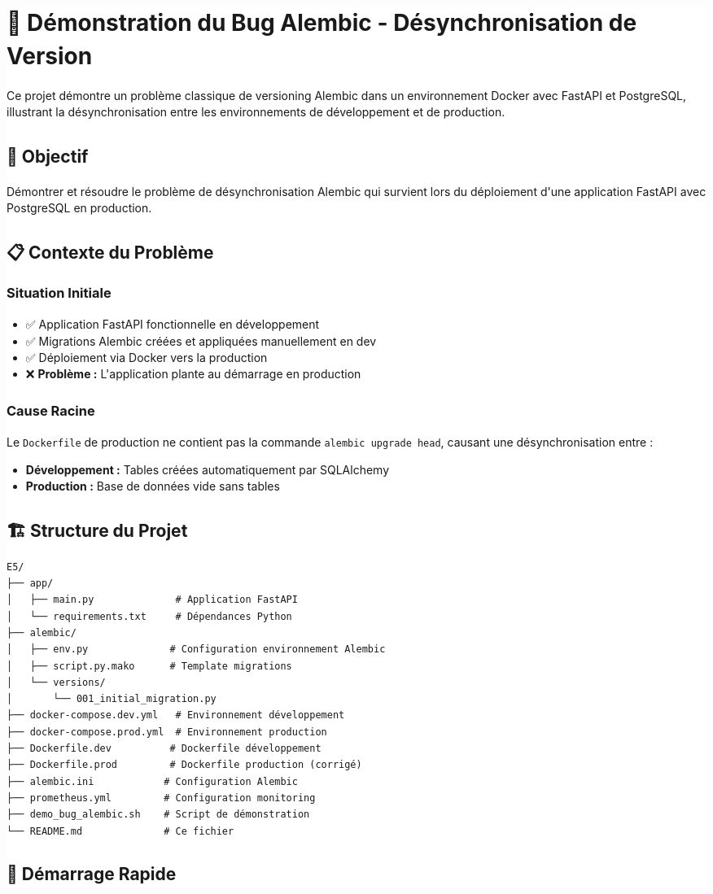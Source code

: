 # 🐛 Démonstration du Bug Alembic - Désynchronisation de Version

Ce projet démontre un problème classique de versioning Alembic dans un environnement Docker avec FastAPI et PostgreSQL, illustrant la désynchronisation entre les environnements de développement et de production.

## 🎯 Objectif

Démontrer et résoudre le problème de désynchronisation Alembic qui survient lors du déploiement d'une application FastAPI avec PostgreSQL en production.

## 📋 Contexte du Problème

### Situation Initiale
- ✅ Application FastAPI fonctionnelle en développement
- ✅ Migrations Alembic créées et appliquées manuellement en dev
- ✅ Déploiement via Docker vers la production
- ❌ **Problème :** L'application plante au démarrage en production

### Cause Racine
Le `Dockerfile` de production ne contient pas la commande `alembic upgrade head`, causant une désynchronisation entre :
- **Développement :** Tables créées automatiquement par SQLAlchemy
- **Production :** Base de données vide sans tables

## 🏗️ Structure du Projet

```
E5/
├── app/
│   ├── main.py              # Application FastAPI
│   └── requirements.txt     # Dépendances Python
├── alembic/
│   ├── env.py              # Configuration environnement Alembic
│   ├── script.py.mako      # Template migrations
│   └── versions/
│       └── 001_initial_migration.py
├── docker-compose.dev.yml   # Environnement développement
├── docker-compose.prod.yml  # Environnement production
├── Dockerfile.dev          # Dockerfile développement
├── Dockerfile.prod         # Dockerfile production (corrigé)
├── alembic.ini            # Configuration Alembic
├── prometheus.yml         # Configuration monitoring
├── demo_bug_alembic.sh    # Script de démonstration
└── README.md              # Ce fichier
```

## 🚀 Démarrage Rapide
